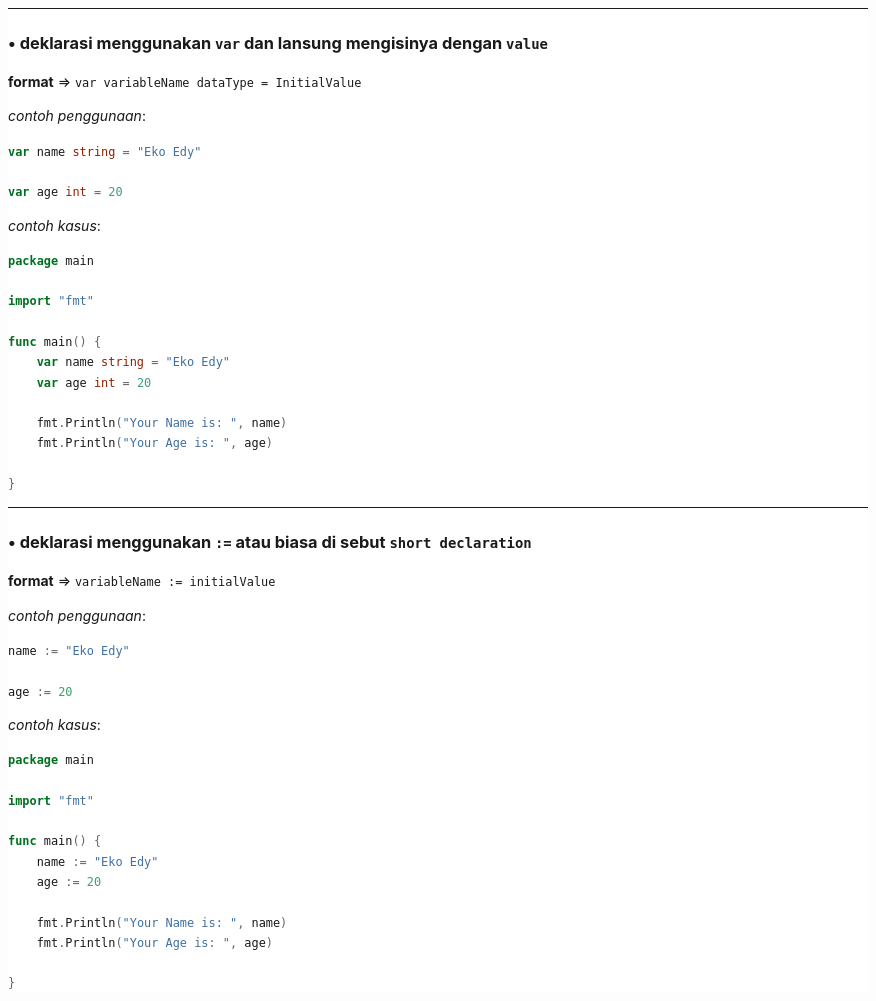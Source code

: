 
___

### • deklarasi menggunakan `var` dan lansung mengisinya dengan `value`

**format** ⇒ `var variableName dataType = InitialValue`

_contoh penggunaan_:
```go
var name string = "Eko Edy"

var age int = 20
```

_contoh kasus_:
```go
package main

import "fmt"

func main() {
    var name string = "Eko Edy"
    var age int = 20

    fmt.Println("Your Name is: ", name)
    fmt.Println("Your Age is: ", age)

}
```


___

### • deklarasi menggunakan `:=` atau biasa di sebut `short declaration`

**format** ⇒ `variableName := initialValue`

_contoh penggunaan_:
```go
name := "Eko Edy"

age := 20
```

_contoh kasus_:
```go
package main

import "fmt"

func main() {
    name := "Eko Edy"
    age := 20

    fmt.Println("Your Name is: ", name)
    fmt.Println("Your Age is: ", age)

}
```
